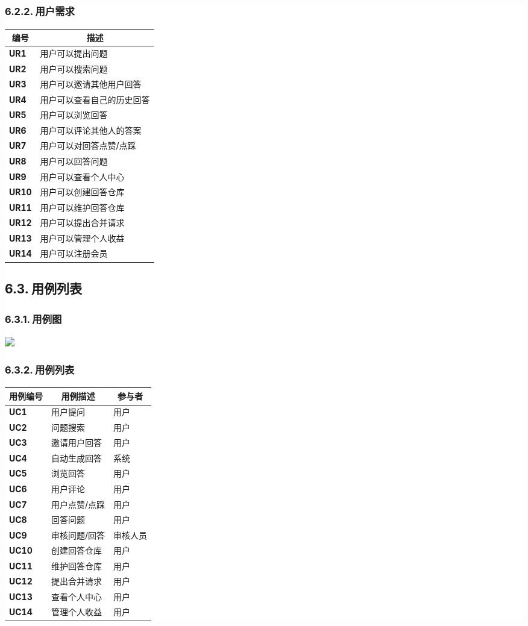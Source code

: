 ### 6.2.2. 用户需求

| 编号     | 描述                       |
| -------- | -------------------------- |
| **UR1**  | 用户可以提出问题           |
| **UR2**  | 用户可以搜索问题           |
| **UR3**  | 用户可以邀请其他用户回答   |
| **UR4**  | 用户可以查看自己的历史回答 |
| **UR5**  | 用户可以浏览回答           |
| **UR6**  | 用户可以评论其他人的答案   |
| **UR7**  | 用户可以对回答点赞/点踩    |
| **UR8**  | 用户可以回答问题           |
| **UR9**  | 用户可以查看个人中心       |
| **UR10** | 用户可以创建回答仓库       |
| **UR11** | 用户可以维护回答仓库       |
| **UR12** | 用户可以提出合并请求       |
| **UR13** | 用户可以管理个人收益       |
| **UR14** | 用户可以注册会员           |

## 6.3. 用例列表

### 6.3.1. 用例图

![](https://burger-of-bob.oss-cn-shanghai.aliyuncs.com/%E9%9C%80%E6%B1%82/%E7%94%A8%E4%BE%8B%E5%9B%BE.png)

### 6.3.2. 用例列表

| 用例编号 | 用例描述      | 参与者   |
| -------- | ------------- | -------- |
| **UC1**  | 用户提问      | 用户     |
| **UC2**  | 问题搜索      | 用户     |
| **UC3**  | 邀请用户回答  | 用户     |
| **UC4**  | 自动生成回答  | 系统     |
| **UC5**  | 浏览回答      | 用户     |
| **UC6**  | 用户评论      | 用户     |
| **UC7**  | 用户点赞/点踩 | 用户     |
| **UC8**  | 回答问题      | 用户     |
| **UC9**  | 审核问题/回答 | 审核人员 |
| **UC10** | 创建回答仓库  | 用户     |
| **UC11** | 维护回答仓库  | 用户     |
| **UC12** | 提出合并请求  | 用户     |
| **UC13** | 查看个人中心  | 用户     |
| **UC14** | 管理个人收益  | 用户     |